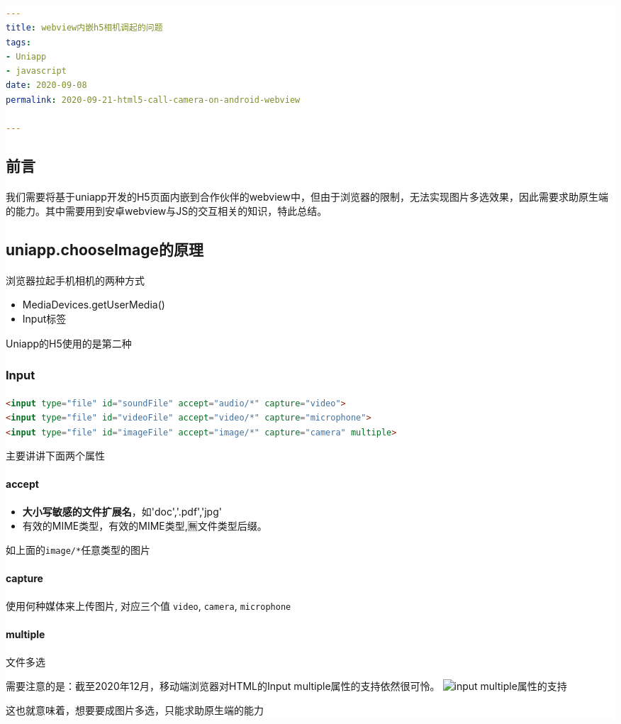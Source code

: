 ```yaml
---
title: webview内嵌h5相机调起的问题
tags:
- Uniapp
- javascript
date: 2020-09-08
permalink: 2020-09-21-html5-call-camera-on-android-webview

---
```


## 前言

我们需要将基于uniapp开发的H5页面内嵌到合作伙伴的webview中，但由于浏览器的限制，无法实现图片多选效果，因此需要求助原生端的能力。其中需要用到安卓webview与JS的交互相关的知识，特此总结。

## uniapp.chooseImage的原理

浏览器拉起手机相机的两种方式

* MediaDevices.getUserMedia()
* Input标签

Uniapp的H5使用的是第二种

### Input

```html
<input type="file" id="soundFile" accept="audio/*" capture="video">
<input type="file" id="videoFile" accept="video/*" capture="microphone">
<input type="file" id="imageFile" accept="image/*" capture="camera" multiple>
```

主要讲讲下面两个属性

#### accept

* **大小写敏感的文件扩展名**，如'doc','.pdf','jpg'
* 有效的MIME类型，有效的MIME类型,🈚️文件类型后缀。

如上面的`image/*`任意类型的图片

#### capture

使用何种媒体来上传图片, 对应三个值  `video`, `camera`, `microphone`

#### multiple

文件多选

需要注意的是：截至2020年12月，移动端浏览器对HTML的Input multiple属性的支持依然很可怜。
![input multiple属性的支持](https://note.youdao.com/yws/public/resource/1f466420b40e359c829bda0a8716b54a/xmlnote/33F82C6799AF4CC190024E9432018241/67051)

这也就意味着，想要要成图片多选，只能求助原生端的能力
